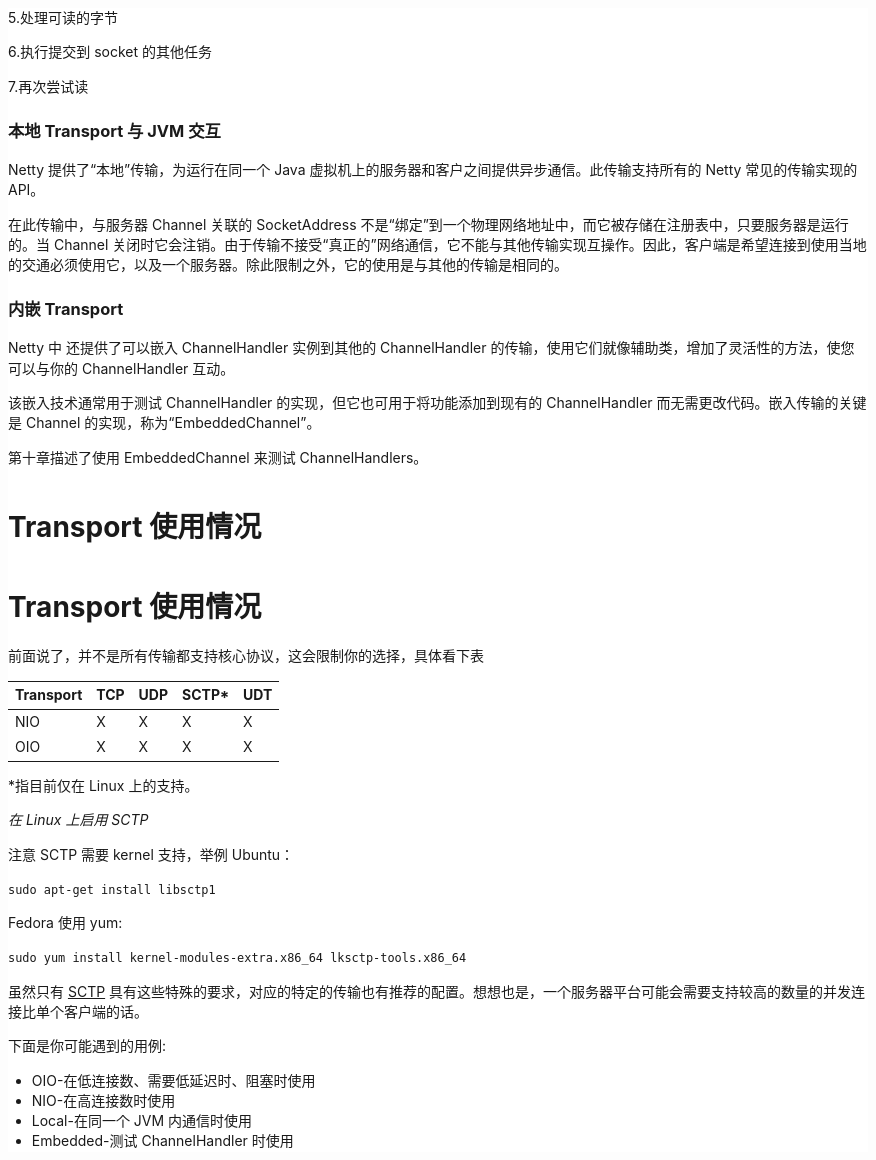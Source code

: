 5.处理可读的字节

6.执行提交到 socket 的其他任务

7.再次尝试读

### 本地 Transport 与 JVM 交互

Netty 提供了“本地”传输，为运行在同一个 Java 虚拟机上的服务器和客户之间提供异步通信。此传输支持所有的 Netty 常见的传输实现的 API。

在此传输中，与服务器 Channel 关联的 SocketAddress 不是“绑定”到一个物理网络地址中，而它被存储在注册表中，只要服务器是运行的。当 Channel 关闭时它会注销。由于传输不接受“真正的”网络通信，它不能与其他传输实现互操作。因此，客户端是希望连接到使用当地的交通必须使用它，以及一个服务器。除此限制之外，它的使用是与其他的传输是相同的。

### 内嵌 Transport

Netty 中 还提供了可以嵌入 ChannelHandler 实例到其他的 ChannelHandler 的传输，使用它们就像辅助类，增加了灵活性的方法，使您可以与你的 ChannelHandler 互动。

该嵌入技术通常用于测试 ChannelHandler 的实现，但它也可用于将功能添加到现有的 ChannelHandler 而无需更改代码。嵌入传输的关键是 Channel 的实现，称为“EmbeddedChannel”。

第十章描述了使用 EmbeddedChannel 来测试 ChannelHandlers。

# Transport 使用情况

# Transport 使用情况

前面说了，并不是所有传输都支持核心协议，这会限制你的选择，具体看下表

| Transport | TCP | UDP | SCTP* | UDT |
| --- | --- | --- | --- | --- |
| NIO | X | X | X | X |
| OIO | X | X | X | X |

*指目前仅在 Linux 上的支持。

*在 Linux 上启用 SCTP*

注意 SCTP 需要 kernel 支持，举例 Ubuntu：

```
sudo apt-get install libsctp1 
```

Fedora 使用 yum:

```
sudo yum install kernel-modules-extra.x86_64 lksctp-tools.x86_64 
```

虽然只有 [SCTP](http://www.ietf.org/rfc/rfc2960.txt) 具有这些特殊的要求，对应的特定的传输也有推荐的配置。想想也是，一个服务器平台可能会需要支持较高的数量的并发连接比单个客户端的话。

下面是你可能遇到的用例:

*   OIO-在低连接数、需要低延迟时、阻塞时使用
*   NIO-在高连接数时使用
*   Local-在同一个 JVM 内通信时使用
*   Embedded-测试 ChannelHandler 时使用
